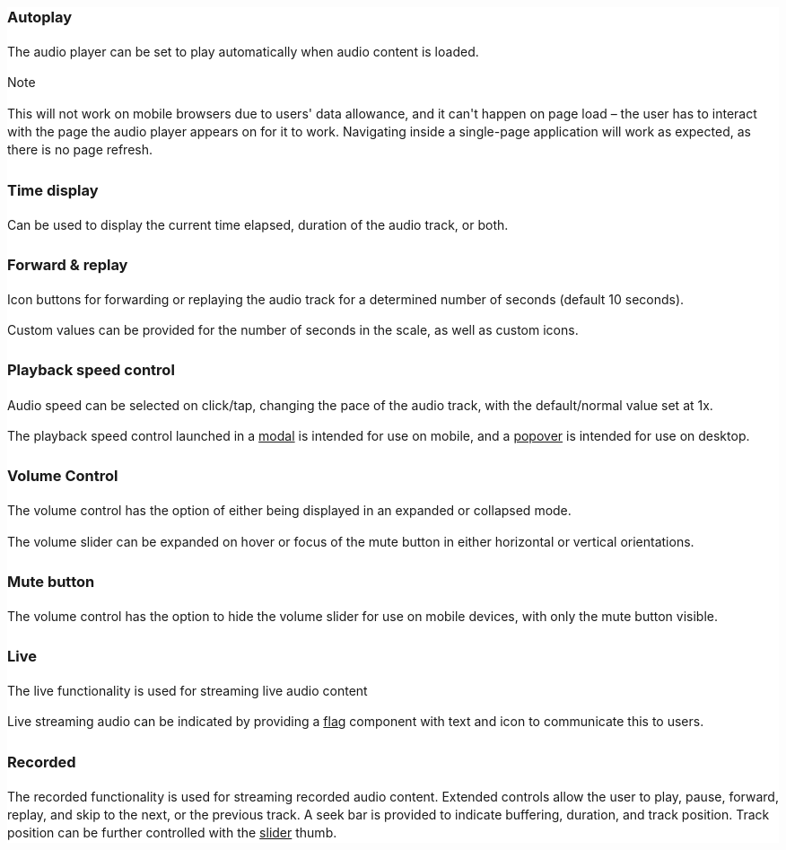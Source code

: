 ### Autoplay

The audio player can be set to play automatically when audio content is loaded.

Note

This will not work on mobile browsers due to users' data allowance, and it can't happen on page load – the user has to interact with the page the audio player appears on for it to work. Navigating inside a single-page application will work as expected, as there is no page refresh.

### Time display

Can be used to display the current time elapsed, duration of the audio track, or both.

### Forward & replay

Icon buttons for forwarding or replaying the audio track for a determined number of seconds (default 10 seconds).  
  
Custom values can be provided for the number of seconds in the scale, as well as custom icons.

### Playback speed control

Audio speed can be selected on click/tap, changing the pace of the audio track, with the default/normal value set at 1x.  
  
The playback speed control launched in a [modal](/components/modal/) is intended for use on mobile, and a [popover](/components/popover/) is intended for use on desktop.

### Volume Control

The volume control has the option of either being displayed in an expanded or collapsed mode.  
  
The volume slider can be expanded on hover or focus of the mute button in either horizontal or vertical orientations.

### Mute button

The volume control has the option to hide the volume slider for use on mobile devices, with only the mute button visible.

### Live

The live functionality is used for streaming live audio content  
  
Live streaming audio can be indicated by providing a [flag](/components/flag/) component with text and icon to communicate this to users.

### Recorded

The recorded functionality is used for streaming recorded audio content. Extended controls allow the user to play, pause, forward, replay, and skip to the next, or the previous track. A seek bar is provided to indicate buffering, duration, and track position. Track position can be further controlled with the [slider](/components/slider/) thumb.
